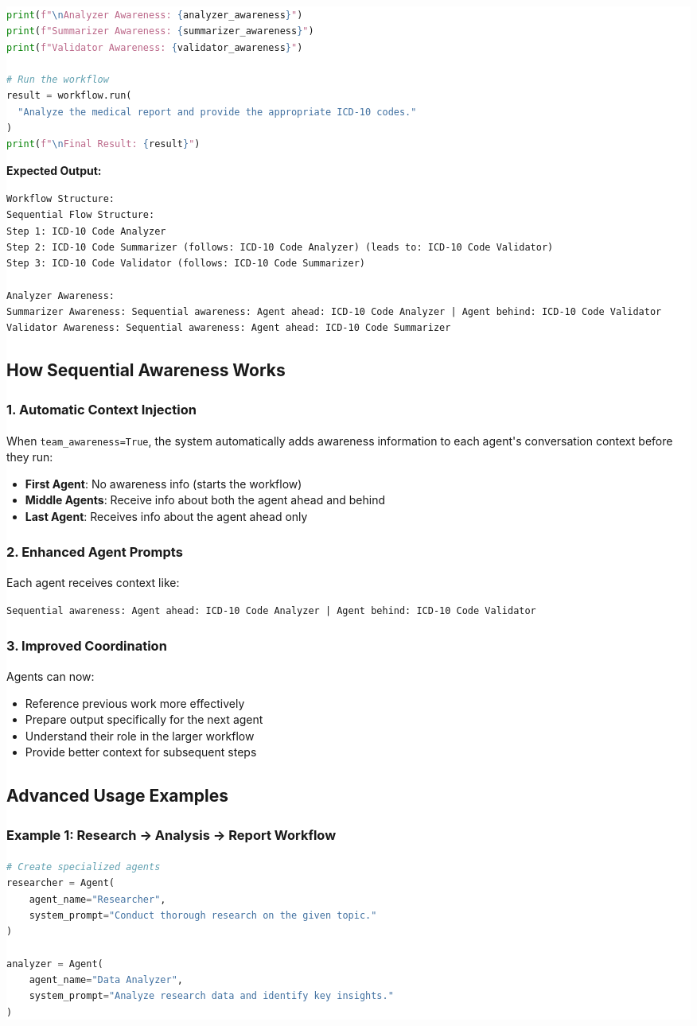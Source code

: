 ```python
print(f"\nAnalyzer Awareness: {analyzer_awareness}")
print(f"Summarizer Awareness: {summarizer_awareness}")
print(f"Validator Awareness: {validator_awareness}")

# Run the workflow
result = workflow.run(
  "Analyze the medical report and provide the appropriate ICD-10 codes."
)
print(f"\nFinal Result: {result}")
```

**Expected Output:**
```
Workflow Structure:
Sequential Flow Structure:
Step 1: ICD-10 Code Analyzer
Step 2: ICD-10 Code Summarizer (follows: ICD-10 Code Analyzer) (leads to: ICD-10 Code Validator)
Step 3: ICD-10 Code Validator (follows: ICD-10 Code Summarizer)

Analyzer Awareness: 
Summarizer Awareness: Sequential awareness: Agent ahead: ICD-10 Code Analyzer | Agent behind: ICD-10 Code Validator
Validator Awareness: Sequential awareness: Agent ahead: ICD-10 Code Summarizer
```

## **How Sequential Awareness Works**

### 1. **Automatic Context Injection**
When `team_awareness=True`, the system automatically adds awareness information to each agent's conversation context before they run:

- **First Agent**: No awareness info (starts the workflow)
- **Middle Agents**: Receive info about both the agent ahead and behind
- **Last Agent**: Receives info about the agent ahead only

### 2. **Enhanced Agent Prompts**
Each agent receives context like:
```
Sequential awareness: Agent ahead: ICD-10 Code Analyzer | Agent behind: ICD-10 Code Validator
```

### 3. **Improved Coordination**
Agents can now:
- Reference previous work more effectively
- Prepare output specifically for the next agent
- Understand their role in the larger workflow
- Provide better context for subsequent steps

## **Advanced Usage Examples**

### **Example 1: Research → Analysis → Report Workflow**
```python
# Create specialized agents
researcher = Agent(
    agent_name="Researcher",
    system_prompt="Conduct thorough research on the given topic."
)

analyzer = Agent(
    agent_name="Data Analyzer", 
    system_prompt="Analyze research data and identify key insights."
)

```